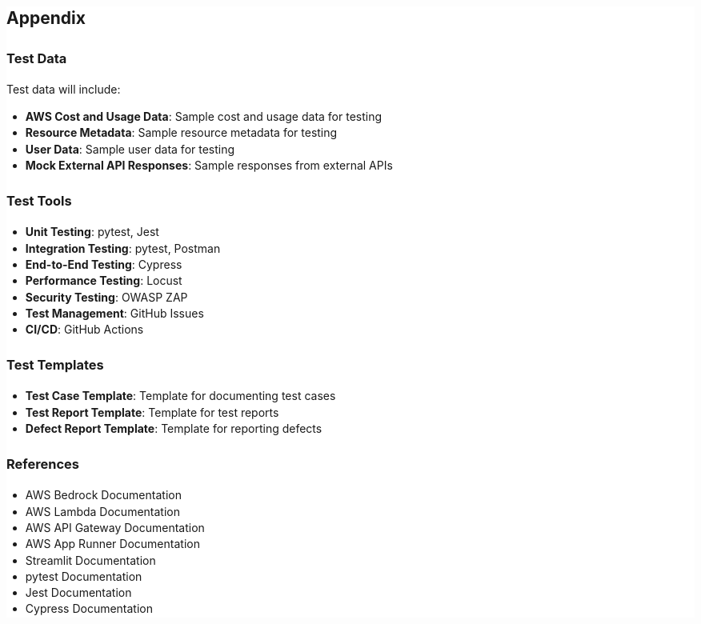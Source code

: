 ## Appendix

### Test Data

Test data will include:

- **AWS Cost and Usage Data**: Sample cost and usage data for testing
- **Resource Metadata**: Sample resource metadata for testing
- **User Data**: Sample user data for testing
- **Mock External API Responses**: Sample responses from external APIs

### Test Tools

- **Unit Testing**: pytest, Jest
- **Integration Testing**: pytest, Postman
- **End-to-End Testing**: Cypress
- **Performance Testing**: Locust
- **Security Testing**: OWASP ZAP
- **Test Management**: GitHub Issues
- **CI/CD**: GitHub Actions

### Test Templates

- **Test Case Template**: Template for documenting test cases
- **Test Report Template**: Template for test reports
- **Defect Report Template**: Template for reporting defects

### References

- AWS Bedrock Documentation
- AWS Lambda Documentation
- AWS API Gateway Documentation
- AWS App Runner Documentation
- Streamlit Documentation
- pytest Documentation
- Jest Documentation
- Cypress Documentation

